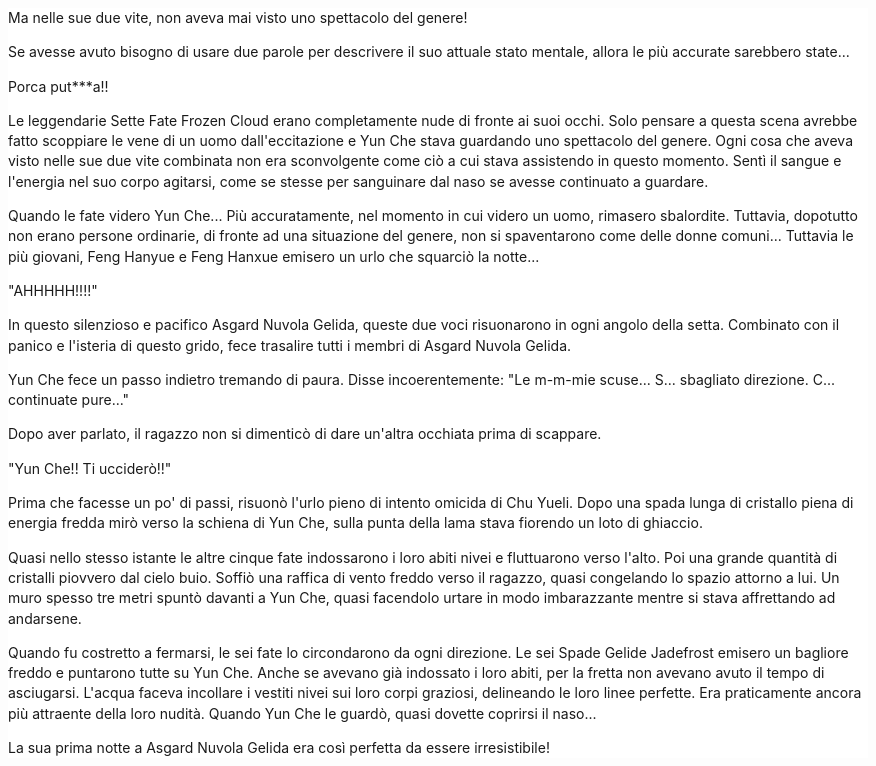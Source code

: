 
Ma nelle sue due vite, non aveva mai visto uno spettacolo del genere!


Se avesse avuto bisogno di usare due parole per descrivere il suo attuale stato mentale, allora le più accurate sarebbero state...


Porca put***a!!


Le leggendarie Sette Fate Frozen Cloud erano completamente nude di fronte ai suoi occhi. Solo pensare a questa scena avrebbe fatto scoppiare le vene di un uomo dall'eccitazione e Yun Che stava guardando uno spettacolo del genere. Ogni cosa che aveva visto nelle sue due vite combinata non era sconvolgente come ciò a cui stava assistendo in questo momento. Sentì il sangue e l'energia nel suo corpo agitarsi, come se stesse per sanguinare dal naso se avesse continuato a guardare.


Quando le fate videro Yun Che... Più accuratamente, nel momento in cui videro un uomo, rimasero sbalordite. Tuttavia, dopotutto non erano persone ordinarie, di fronte ad una situazione del genere, non si spaventarono come delle donne comuni... Tuttavia le più giovani, Feng Hanyue e Feng Hanxue emisero un urlo che squarciò la notte...


"AHHHHH!!!!"


In questo silenzioso e pacifico Asgard Nuvola Gelida, queste due voci risuonarono in ogni angolo della setta. Combinato con il panico e l'isteria di questo grido, fece trasalire tutti i membri di Asgard Nuvola Gelida.


Yun Che fece un passo indietro tremando di paura. Disse incoerentemente: "Le m-m-mie scuse... S... sbagliato direzione. C... continuate pure..."


Dopo aver parlato, il ragazzo non si dimenticò di dare un'altra occhiata prima di scappare.


"Yun Che!! Ti ucciderò!!"


Prima che facesse un po' di passi, risuonò l'urlo pieno di intento omicida di Chu Yueli. Dopo una spada lunga di cristallo piena di energia fredda mirò verso la schiena di Yun Che, sulla punta della lama stava fiorendo un loto di ghiaccio.


Quasi nello stesso istante le altre cinque fate indossarono i loro abiti nivei e fluttuarono verso l'alto. Poi una grande quantità di cristalli piovvero dal cielo buio. Soffiò una raffica di vento freddo verso il ragazzo, quasi congelando lo spazio attorno a lui. Un muro spesso tre metri spuntò davanti a Yun Che, quasi facendolo urtare in modo imbarazzante mentre si stava affrettando ad andarsene.


Quando fu costretto a fermarsi, le sei fate lo circondarono da ogni direzione. Le sei Spade Gelide Jadefrost emisero un bagliore freddo e puntarono tutte su Yun Che. Anche se avevano già indossato i loro abiti, per la fretta non avevano avuto il tempo di asciugarsi. L'acqua faceva incollare i vestiti nivei sui loro corpi graziosi, delineando le loro linee perfette. Era praticamente ancora più attraente della loro nudità. Quando Yun Che le guardò, quasi dovette coprirsi il naso...


La sua prima notte a Asgard Nuvola Gelida era così perfetta da essere irresistibile!

